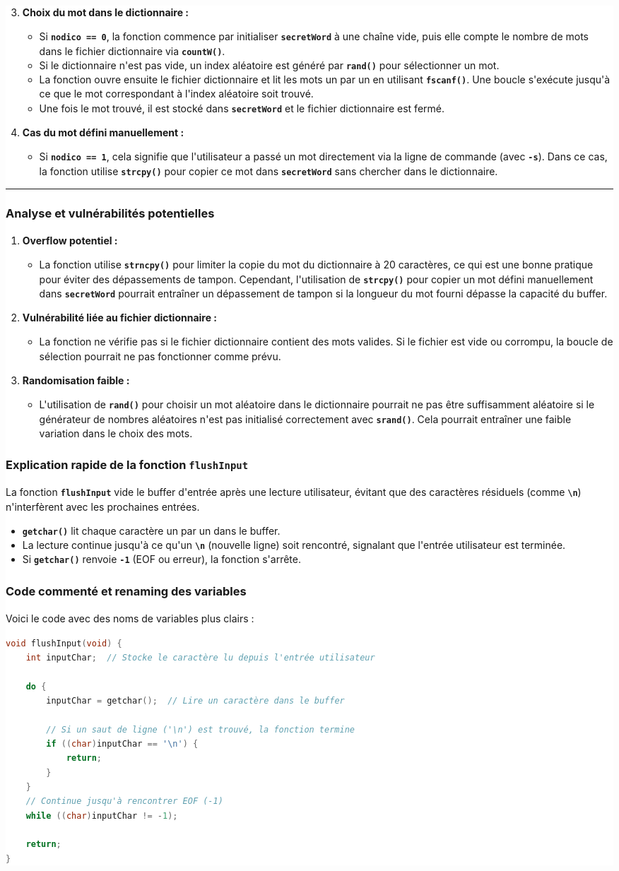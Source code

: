 3. **Choix du mot dans le dictionnaire :**
   - Si **`nodico == 0`**, la fonction commence par initialiser **`secretWord`** à une chaîne vide, puis elle compte le nombre de mots dans le fichier dictionnaire via **`countW()`**.
   - Si le dictionnaire n'est pas vide, un index aléatoire est généré par **`rand()`** pour sélectionner un mot.
   - La fonction ouvre ensuite le fichier dictionnaire et lit les mots un par un en utilisant **`fscanf()`**. Une boucle s'exécute jusqu'à ce que le mot correspondant à l'index aléatoire soit trouvé.
   - Une fois le mot trouvé, il est stocké dans **`secretWord`** et le fichier dictionnaire est fermé.

4. **Cas du mot défini manuellement :**
   - Si **`nodico == 1`**, cela signifie que l'utilisateur a passé un mot directement via la ligne de commande (avec **`-s`**). Dans ce cas, la fonction utilise **`strcpy()`** pour copier ce mot dans **`secretWord`** sans chercher dans le dictionnaire.

---

### Analyse et vulnérabilités potentielles

1. **Overflow potentiel :**
   - La fonction utilise **`strncpy()`** pour limiter la copie du mot du dictionnaire à 20 caractères, ce qui est une bonne pratique pour éviter des dépassements de tampon. Cependant, l'utilisation de **`strcpy()`** pour copier un mot défini manuellement dans **`secretWord`** pourrait entraîner un dépassement de tampon si la longueur du mot fourni dépasse la capacité du buffer.

2. **Vulnérabilité liée au fichier dictionnaire :**
   - La fonction ne vérifie pas si le fichier dictionnaire contient des mots valides. Si le fichier est vide ou corrompu, la boucle de sélection pourrait ne pas fonctionner comme prévu.

3. **Randomisation faible :**
   - L'utilisation de **`rand()`** pour choisir un mot aléatoire dans le dictionnaire pourrait ne pas être suffisamment aléatoire si le générateur de nombres aléatoires n'est pas initialisé correctement avec **`srand()`**. Cela pourrait entraîner une faible variation dans le choix des mots.

### Explication rapide de la fonction `flushInput`

La fonction **`flushInput`** vide le buffer d'entrée après une lecture utilisateur, évitant que des caractères résiduels (comme **`\n`**) n'interfèrent avec les prochaines entrées.

- **`getchar()`** lit chaque caractère un par un dans le buffer.
- La lecture continue jusqu'à ce qu'un **`\n`** (nouvelle ligne) soit rencontré, signalant que l'entrée utilisateur est terminée.
- Si **`getchar()`** renvoie **`-1`** (EOF ou erreur), la fonction s'arrête.

### Code commenté et renaming des variables

Voici le code avec des noms de variables plus clairs :

```c
void flushInput(void) {
    int inputChar;  // Stocke le caractère lu depuis l'entrée utilisateur
    
    do {
        inputChar = getchar();  // Lire un caractère dans le buffer
        
        // Si un saut de ligne ('\n') est trouvé, la fonction termine
        if ((char)inputChar == '\n') {
            return;
        }
    } 
    // Continue jusqu'à rencontrer EOF (-1)
    while ((char)inputChar != -1);
    
    return;
}
```
